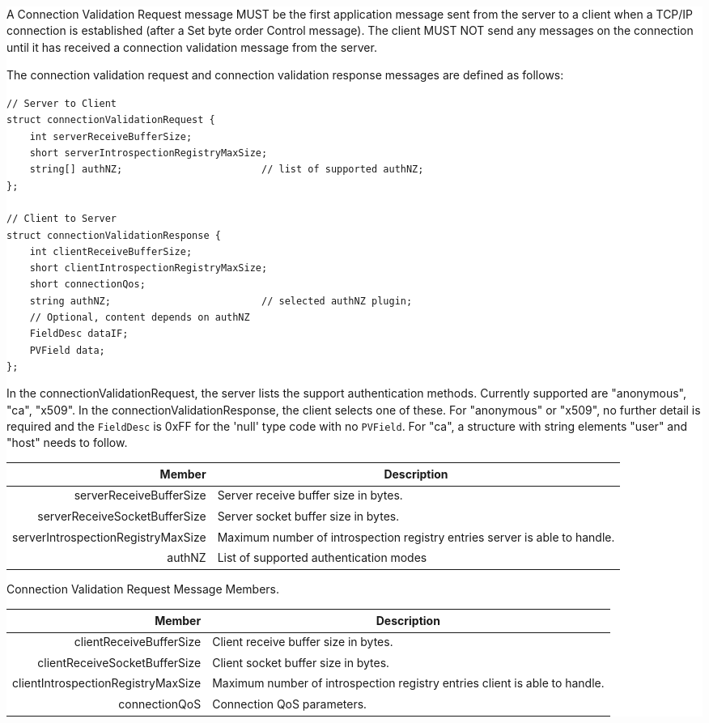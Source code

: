 A Connection Validation Request message MUST be the first application message
sent from the server to a client when a TCP/IP connection is
established (after a Set byte order Control message).
The client MUST NOT send any messages on the connection until
it has received a connection validation message from the server.

The connection validation request and connection validation response
messages are defined as follows:

    // Server to Client
    struct connectionValidationRequest {
        int serverReceiveBufferSize;
        short serverIntrospectionRegistryMaxSize;
        string[] authNZ;                        // list of supported authNZ;
    };

    // Client to Server
    struct connectionValidationResponse {
        int clientReceiveBufferSize;
        short clientIntrospectionRegistryMaxSize;
        short connectionQos;
        string authNZ;                          // selected authNZ plugin;
        // Optional, content depends on authNZ
        FieldDesc dataIF;  
        PVField data;
    };


In the connectionValidationRequest, the server lists the support authentication methods.
Currently supported are "anonymous", "ca", "x509".
In the connectionValidationResponse, the client selects one of these.
For "anonymous" or "x509", no further detail is required and the `FieldDesc` is 0xFF for the 'null' type code with no `PVField`.
For "ca", a structure with string elements "user" and "host" needs to follow.

|                             Member | Description                                                                |
| ---------------------------------: | -------------------------------------------------------------------------- |
|            serverReceiveBufferSize | Server receive buffer size in bytes.                                       |
|      serverReceiveSocketBufferSize | Server socket buffer size in bytes.                                        |
| serverIntrospectionRegistryMaxSize | Maximum number of introspection registry entries server is able to handle. |
|                             authNZ | List of supported authentication modes                                     |

Connection Validation Request Message
Members.

|                             Member | Description                                                                |
| ---------------------------------: | -------------------------------------------------------------------------- |
|            clientReceiveBufferSize | Client receive buffer size in bytes.                                       |
|      clientReceiveSocketBufferSize | Client socket buffer size in bytes.                                        |
| clientIntrospectionRegistryMaxSize | Maximum number of introspection registry entries client is able to handle. |
|                      connectionQoS | Connection QoS parameters.                                                 |
